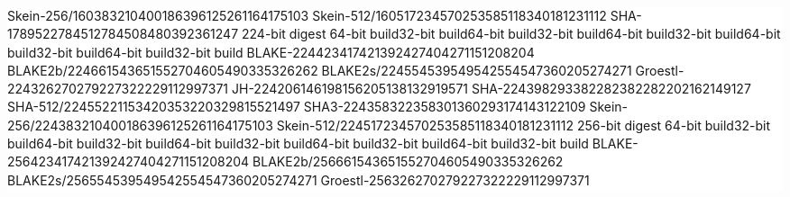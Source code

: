 <tr><td class="algorithm">Skein-256/160</td><td>383</td><td class="right">210</td><td>400</td><td class="right">186</td><td>396</td><td class="right">125</td><td>261</td><td class="right">164</td><td>175</td><td class="right">103</td></tr>
<tr><td class="algorithm">Skein-512/160</td><td>517</td><td class="right">234</td><td>570</td><td class="right">253</td><td>585</td><td class="right">118</td><td>340</td><td class="right">181</td><td>231</td><td class="right">112</td></tr>
<tr><td class="algorithm">SHA-1</td><td>789</td><td class="right">522</td><td>784</td><td class="right">512</td><td>784</td><td class="right">508</td><td>480</td><td class="right">392</td><td>361</td><td class="right">247</td></tr>
<tr><th class="thsa">224-bit digest</th>
<th class="arch">64-bit build</th><th class="arch right">32-bit build</th><th class="arch">64-bit build</th><th class="arch right">32-bit build</th><th class="arch">64-bit build</th><th class="arch right">32-bit build</th><th class="arch">64-bit build</th><th class="arch right">32-bit build</th><th class="arch">64-bit build</th><th class="arch right">32-bit build</th>
</tr>
<tr><td class="algorithm">BLAKE-224</td><td>423</td><td class="best right">417</td><td>421</td><td class="right">392</td><td>427</td><td class="right">404</td><td>271</td><td class="right">151</td><td>208</td><td class="best right">204</td></tr>
<tr><td class="algorithm">BLAKE2b/224</td><td>661</td><td class="right">543</td><td>651</td><td class="right">552</td><td>704</td><td class="right">605</td><td>490</td><td class="right">335</td><td>326</td><td class="right">262</td></tr>
<tr><td class="algorithm">BLAKE2s/224</td><td>554</td><td class="right">539</td><td>549</td><td class="right">542</td><td>554</td><td class="right">547</td><td>360</td><td class="right">205</td><td>274</td><td class="right">271</td></tr>
<tr><td class="algorithm">Groestl-224</td><td>326</td><td class="right">270</td><td>279</td><td class="right">227</td><td>322</td><td class="right">229</td><td>112</td><td class="right">99</td><td>73</td><td class="right">71</td></tr>
<tr><td class="algorithm">JH-224</td><td>206</td><td class="right">146</td><td>198</td><td class="right">156</td><td>205</td><td class="right">138</td><td>132</td><td class="right">91</td><td>95</td><td class="right">71</td></tr>
<tr><td class="algorithm">SHA-224</td><td>398</td><td class="right">293</td><td>382</td><td class="right">282</td><td>382</td><td class="right">282</td><td>202</td><td class="right">162</td><td>149</td><td class="right">127</td></tr>
<tr><td class="algorithm">SHA-512/224</td><td class="best">552</td><td class="right">211</td><td>534</td><td class="right">203</td><td>532</td><td class="right">203</td><td>298</td><td class="right">155</td><td>214</td><td class="right">97</td></tr>
<tr><td class="algorithm">SHA3-224</td><td>358</td><td class="right">322</td><td>358</td><td class="right">301</td><td>360</td><td class="right">293</td><td>174</td><td class="right">143</td><td>122</td><td class="right">109</td></tr>
<tr><td class="algorithm">Skein-256/224</td><td>383</td><td class="right">210</td><td>400</td><td class="right">186</td><td>396</td><td class="right">125</td><td>261</td><td class="right">164</td><td>175</td><td class="right">103</td></tr>
<tr><td class="algorithm">Skein-512/224</td><td>517</td><td class="right">234</td><td>570</td><td class="right">253</td><td>585</td><td class="right">118</td><td class="best">340</td><td class="best right">181</td><td class="best">231</td><td class="right">112</td></tr>

<tr><th class="thsa">256-bit digest</th>
<th class="arch">64-bit build</th><th class="arch right">32-bit build</th><th class="arch">64-bit build</th><th class="arch right">32-bit build</th><th class="arch">64-bit build</th><th class="arch right">32-bit build</th><th class="arch">64-bit build</th><th class="arch right">32-bit build</th><th class="arch">64-bit build</th><th class="arch right">32-bit build</th>
</tr>
<tr><td class="algorithm">BLAKE-256</td><td>423</td><td class="best right">417</td><td>421</td><td class="right">392</td><td>427</td><td class="right">404</td><td>271</td><td class="right">151</td><td>208</td><td class="best right">204</td></tr>
<tr><td class="algorithm">BLAKE2b/256</td><td>661</td><td class="right">543</td><td>651</td><td class="right">552</td><td>704</td><td class="right">605</td><td>490</td><td class="right">335</td><td>326</td><td class="right">262</td></tr>
<tr><td class="algorithm">BLAKE2s/256</td><td>554</td><td class="right">539</td><td>549</td><td class="right">542</td><td>554</td><td class="right">547</td><td>360</td><td class="right">205</td><td>274</td><td class="right">271</td></tr>
<tr><td class="algorithm">Groestl-256</td><td>326</td><td class="right">270</td><td>279</td><td class="right">227</td><td>322</td><td class="right">229</td><td>112</td><td class="right">99</td><td>73</td><td class="right">71</td></tr>